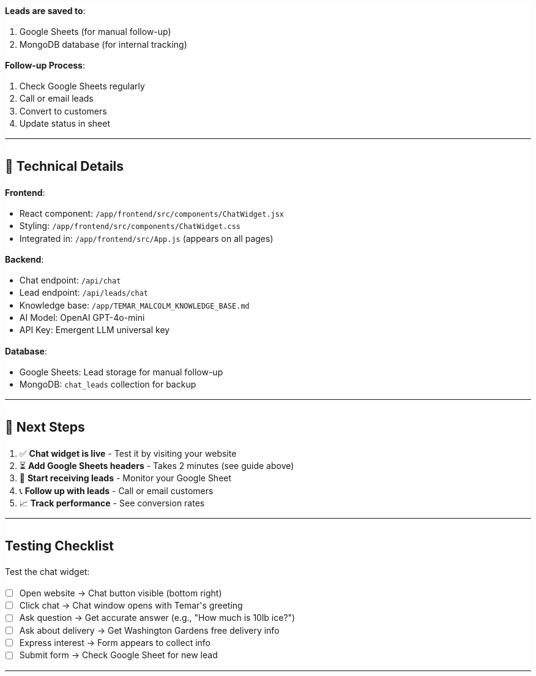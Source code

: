**Leads are saved to**:
1. Google Sheets (for manual follow-up)
2. MongoDB database (for internal tracking)

**Follow-up Process**:
1. Check Google Sheets regularly
2. Call or email leads
3. Convert to customers
4. Update status in sheet

---

## 🔧 Technical Details

**Frontend**:
- React component: `/app/frontend/src/components/ChatWidget.jsx`
- Styling: `/app/frontend/src/components/ChatWidget.css`
- Integrated in: `/app/frontend/src/App.js` (appears on all pages)

**Backend**:
- Chat endpoint: `/api/chat`
- Lead endpoint: `/api/leads/chat`
- Knowledge base: `/app/TEMAR_MALCOLM_KNOWLEDGE_BASE.md`
- AI Model: OpenAI GPT-4o-mini
- API Key: Emergent LLM universal key

**Database**:
- Google Sheets: Lead storage for manual follow-up
- MongoDB: `chat_leads` collection for backup

---

## 📝 Next Steps

1. ✅ **Chat widget is live** - Test it by visiting your website
2. ⏳ **Add Google Sheets headers** - Takes 2 minutes (see guide above)
3. 🎉 **Start receiving leads** - Monitor your Google Sheet
4. 📞 **Follow up with leads** - Call or email customers
5. 📈 **Track performance** - See conversion rates

---

##  Testing Checklist

Test the chat widget:
- [ ] Open website → Chat button visible (bottom right)
- [ ] Click chat → Chat window opens with Temar's greeting
- [ ] Ask question → Get accurate answer (e.g., "How much is 10lb ice?")
- [ ] Ask about delivery → Get Washington Gardens free delivery info
- [ ] Express interest → Form appears to collect info
- [ ] Submit form → Check Google Sheet for new lead

---
